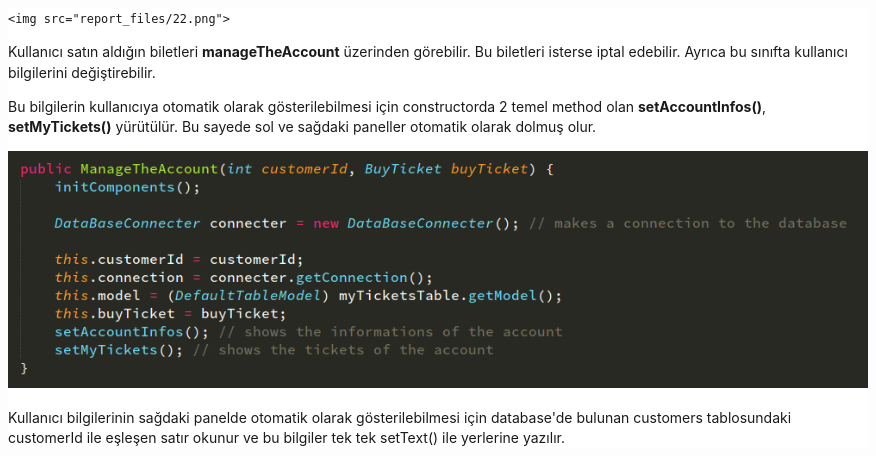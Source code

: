 	<img src="report_files/22.png">
</p>

Kullanıcı satın aldığın biletleri **manageTheAccount** üzerinden görebilir. Bu biletleri isterse iptal edebilir. Ayrıca bu sınıfta kullanıcı bilgilerini değiştirebilir.  

Bu bilgilerin kullanıcıya otomatik olarak gösterilebilmesi için constructorda 2 temel method olan **setAccountInfos()**, **setMyTickets()** yürütülür. Bu sayede sol ve sağdaki paneller otomatik olarak dolmuş olur.

<p align="center"> 
	<img src="report_files/23.png">
</p>

Kullanıcı bilgilerinin sağdaki panelde otomatik olarak gösterilebilmesi için database'de bulunan customers tablosundaki customerId ile eşleşen satır okunur ve bu bilgiler tek tek setText() ile yerlerine yazılır.

